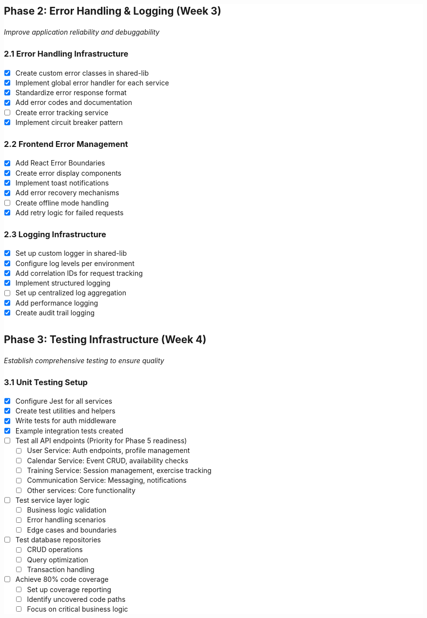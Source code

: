 ## Phase 2: Error Handling & Logging (Week 3)
*Improve application reliability and debuggability*

### 2.1 Error Handling Infrastructure
- [x] Create custom error classes in shared-lib
- [x] Implement global error handler for each service
- [x] Standardize error response format
- [x] Add error codes and documentation
- [ ] Create error tracking service
- [x] Implement circuit breaker pattern

### 2.2 Frontend Error Management
- [x] Add React Error Boundaries
- [x] Create error display components
- [x] Implement toast notifications
- [x] Add error recovery mechanisms
- [ ] Create offline mode handling
- [x] Add retry logic for failed requests

### 2.3 Logging Infrastructure
- [x] Set up custom logger in shared-lib
- [x] Configure log levels per environment
- [x] Add correlation IDs for request tracking
- [x] Implement structured logging
- [ ] Set up centralized log aggregation
- [x] Add performance logging
- [x] Create audit trail logging

## Phase 3: Testing Infrastructure (Week 4)
*Establish comprehensive testing to ensure quality*

### 3.1 Unit Testing Setup
- [x] Configure Jest for all services
- [x] Create test utilities and helpers
- [x] Write tests for auth middleware
- [x] Example integration tests created
- [ ] Test all API endpoints (Priority for Phase 5 readiness)
  - [ ] User Service: Auth endpoints, profile management
  - [ ] Calendar Service: Event CRUD, availability checks
  - [ ] Training Service: Session management, exercise tracking
  - [ ] Communication Service: Messaging, notifications
  - [ ] Other services: Core functionality
- [ ] Test service layer logic
  - [ ] Business logic validation
  - [ ] Error handling scenarios
  - [ ] Edge cases and boundaries
- [ ] Test database repositories
  - [ ] CRUD operations
  - [ ] Query optimization
  - [ ] Transaction handling
- [ ] Achieve 80% code coverage
  - [ ] Set up coverage reporting
  - [ ] Identify uncovered code paths
  - [ ] Focus on critical business logic
